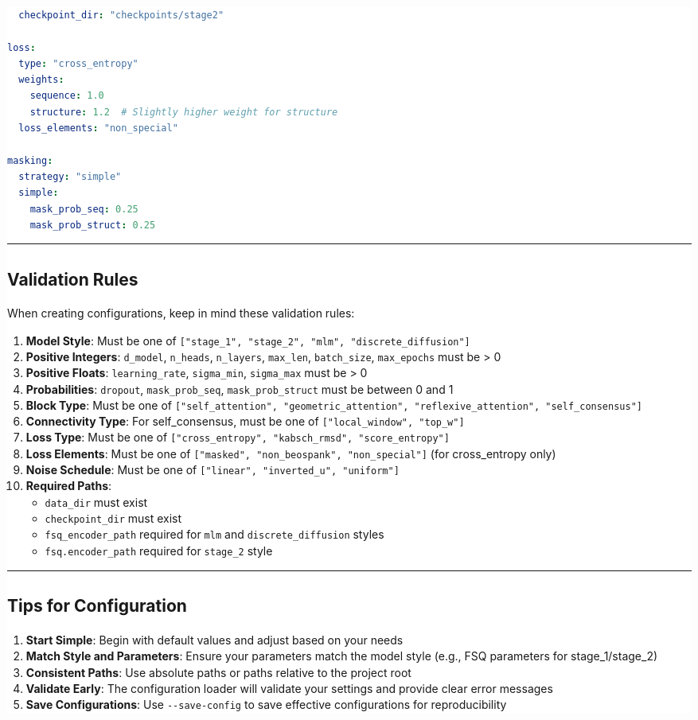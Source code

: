 ```yaml
  checkpoint_dir: "checkpoints/stage2"

loss:
  type: "cross_entropy"
  weights:
    sequence: 1.0
    structure: 1.2  # Slightly higher weight for structure
  loss_elements: "non_special"

masking:
  strategy: "simple"
  simple:
    mask_prob_seq: 0.25
    mask_prob_struct: 0.25
```

---

## Validation Rules

When creating configurations, keep in mind these validation rules:

1. **Model Style**: Must be one of `["stage_1", "stage_2", "mlm", "discrete_diffusion"]`
2. **Positive Integers**: `d_model`, `n_heads`, `n_layers`, `max_len`, `batch_size`, `max_epochs` must be > 0
3. **Positive Floats**: `learning_rate`, `sigma_min`, `sigma_max` must be > 0
4. **Probabilities**: `dropout`, `mask_prob_seq`, `mask_prob_struct` must be between 0 and 1
5. **Block Type**: Must be one of `["self_attention", "geometric_attention", "reflexive_attention", "self_consensus"]`
6. **Connectivity Type**: For self_consensus, must be one of `["local_window", "top_w"]`
7. **Loss Type**: Must be one of `["cross_entropy", "kabsch_rmsd", "score_entropy"]`
8. **Loss Elements**: Must be one of `["masked", "non_beospank", "non_special"]` (for cross_entropy only)
9. **Noise Schedule**: Must be one of `["linear", "inverted_u", "uniform"]`
10. **Required Paths**:
    - `data_dir` must exist
    - `checkpoint_dir` must exist
    - `fsq_encoder_path` required for `mlm` and `discrete_diffusion` styles
    - `fsq.encoder_path` required for `stage_2` style

---

## Tips for Configuration

1. **Start Simple**: Begin with default values and adjust based on your needs
2. **Match Style and Parameters**: Ensure your parameters match the model style (e.g., FSQ parameters for stage_1/stage_2)
3. **Consistent Paths**: Use absolute paths or paths relative to the project root
4. **Validate Early**: The configuration loader will validate your settings and provide clear error messages
5. **Save Configurations**: Use `--save-config` to save effective configurations for reproducibility
